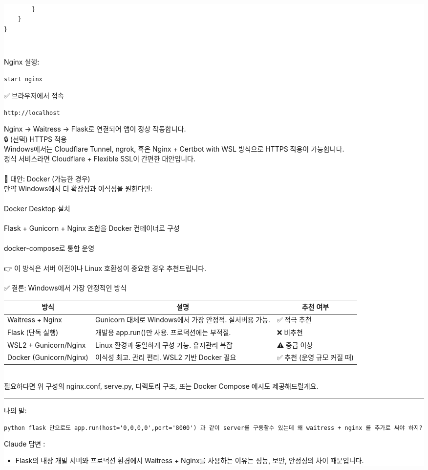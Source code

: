 ```nginx
        }
    }
}
```
<br>

Nginx 실행:
```bash
start nginx
````
✅ 브라우저에서 접속

```bash
http://localhost
```
Nginx → Waitress → Flask로 연결되어 앱이 정상 작동합니다.
<br>
🔒 (선택) HTTPS 적용
<br>
Windows에서는 Cloudflare Tunnel, ngrok, 혹은 Nginx + Certbot with WSL 방식으로 HTTPS 적용이 가능합니다.  
정식 서비스라면 Cloudflare + Flexible SSL이 간편한 대안입니다.  
<br>
🚀 대안: Docker (가능한 경우)  
만약 Windows에서 더 확장성과 이식성을 원한다면:  
<br>
Docker Desktop 설치  
<br>
Flask + Gunicorn + Nginx 조합을 Docker 컨테이너로 구성  
<br> 
docker-compose로 통합 운영  
<br>
👉 이 방식은 서버 이전이나 Linux 호환성이 중요한 경우 추천드립니다.  
<br>
✅ 결론: Windows에서 가장 안정적인 방식  

|방식|설명|	추천 여부|
|--|--|--|
|Waitress + Nginx	|Gunicorn 대체로 Windows에서 가장 안정적. 실서버용 가능.	|✅ 적극 추천|
|Flask (단독 실행)	|개발용 app.run()만 사용. 프로덕션에는 부적절.	|❌ 비추천|
|WSL2 + Gunicorn/Nginx	|Linux 환경과 동일하게 구성 가능. 유지관리 복잡	|⚠️ 중급 이상|
|Docker (Gunicorn/Nginx)	|이식성 최고. 관리 편리. WSL2 기반 Docker 필요	|✅ 추천 (운영 규모 커질 때)|
<br>
필요하다면 위 구성의 nginx.conf, serve.py, 디렉토리 구조, 또는 Docker Compose 예시도 제공해드릴게요.

----
나의 말: 
```
python flask 만으로도 app.run(host='0,0,0,0',port='8000') 과 같이 server를 구동할수 있는데 왜 waitress + nginx 를 추가로 써야 하지?
```
Claude 답변 :   
- Flask의 내장 개발 서버와 프로덕션 환경에서 Waitress + Nginx를 사용하는 이유는 성능, 보안, 안정성의 차이 때문입니다.  
